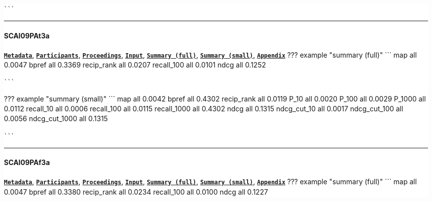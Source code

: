 	```
---
#### SCAI09PAt3a 
[**`Metadata`**](./runs.md#scai09pat3a), [**`Participants`**](./participants.md#nerchem116), [**`Proceedings`**](./proceedings.md#patent-retrieval-in-chemistry-based-on-semantically-tagged-named-entities), [**`Input`**](https://trec.nist.gov/results/trec18/chemical/input.SCAI09PAt3a.gz), [**`Summary (full)`**](https://trec.nist.gov/results/trec18/chemical/summary.full.SCAI09PAt3a.gz), [**`Summary (small)`**](https://trec.nist.gov/results/trec18/chemical/summary.small.SCAI09PAt3a.gz), [**`Appendix`**](https://trec.nist.gov/pubs/trec18/appendices/chem.prior-art.pdf)
??? example "summary (full)"
	```
	map 			 all 0.0047 
	bpref 			 all 0.3369 
	recip_rank 		 all 0.0207 
	recall_100 		 all 0.0101 
	ndcg 			 all 0.1252 

	```
??? example "summary (small)"
	```
	map 			 all 0.0042 
	bpref 			 all 0.4302 
	recip_rank 		 all 0.0119 
	P_10 			 all 0.0020 
	P_100 			 all 0.0029 
	P_1000 			 all 0.0112 
	recall_10 		 all 0.0006 
	recall_100 		 all 0.0115 
	recall_1000 	 all 0.4302 
	ndcg 			 all 0.1315 
	ndcg_cut_10 	 all 0.0017 
	ndcg_cut_100 	 all 0.0056 
	ndcg_cut_1000 	 all 0.1315 

	```
---
#### SCAI09PAf3a 
[**`Metadata`**](./runs.md#scai09paf3a), [**`Participants`**](./participants.md#nerchem116), [**`Proceedings`**](./proceedings.md#patent-retrieval-in-chemistry-based-on-semantically-tagged-named-entities), [**`Input`**](https://trec.nist.gov/results/trec18/chemical/input.SCAI09PAf3a.gz), [**`Summary (full)`**](https://trec.nist.gov/results/trec18/chemical/summary.full.SCAI09PAf3a.gz), [**`Summary (small)`**](https://trec.nist.gov/results/trec18/chemical/summary.small.SCAI09PAf3a.gz), [**`Appendix`**](https://trec.nist.gov/pubs/trec18/appendices/chem.prior-art.pdf)
??? example "summary (full)"
	```
	map 			 all 0.0047 
	bpref 			 all 0.3380 
	recip_rank 		 all 0.0234 
	recall_100 		 all 0.0100 
	ndcg 			 all 0.1227 

